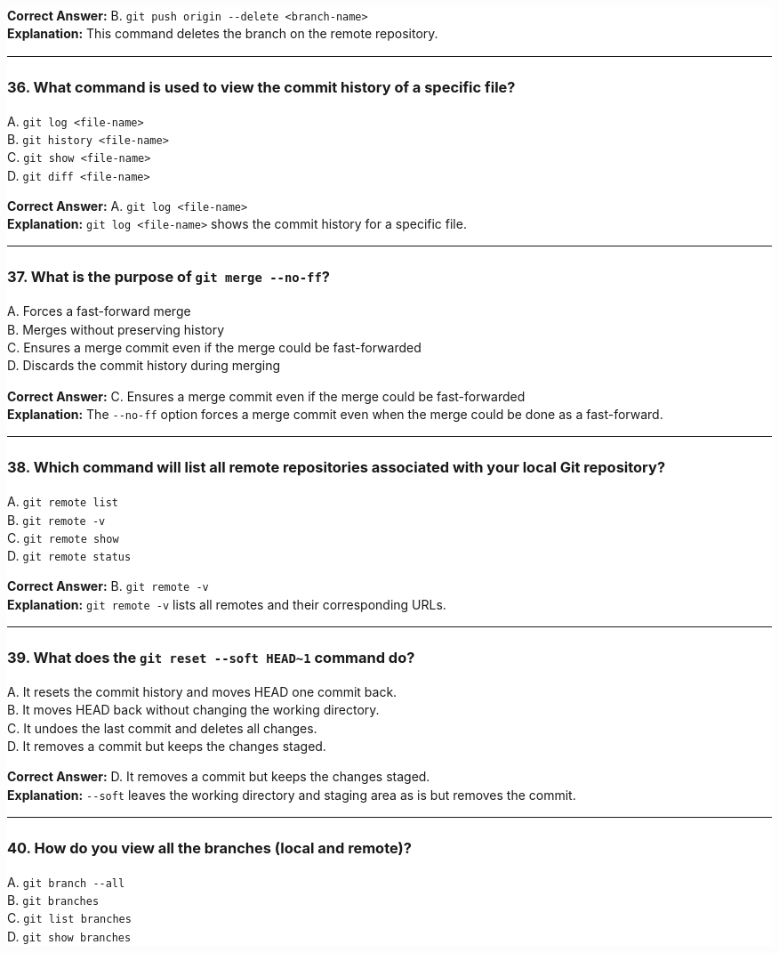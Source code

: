 **Correct Answer:** B. `git push origin --delete <branch-name>`  
**Explanation:** This command deletes the branch on the remote repository.

---

### 36. What command is used to view the commit history of a specific file?  
A. `git log <file-name>`  
B. `git history <file-name>`  
C. `git show <file-name>`  
D. `git diff <file-name>`  

**Correct Answer:** A. `git log <file-name>`  
**Explanation:** `git log <file-name>` shows the commit history for a specific file.

---

### 37. What is the purpose of `git merge --no-ff`?  
A. Forces a fast-forward merge  
B. Merges without preserving history  
C. Ensures a merge commit even if the merge could be fast-forwarded  
D. Discards the commit history during merging  

**Correct Answer:** C. Ensures a merge commit even if the merge could be fast-forwarded  
**Explanation:** The `--no-ff` option forces a merge commit even when the merge could be done as a fast-forward.

---

### 38. Which command will list all remote repositories associated with your local Git repository?  
A. `git remote list`  
B. `git remote -v`  
C. `git remote show`  
D. `git remote status`  

**Correct Answer:** B. `git remote -v`  
**Explanation:** `git remote -v` lists all remotes and their corresponding URLs.

---

### 39. What does the `git reset --soft HEAD~1` command do?  
A. It resets the commit history and moves HEAD one commit back.  
B. It moves HEAD back without changing the working directory.  
C. It undoes the last commit and deletes all changes.  
D. It removes a commit but keeps the changes staged.  

**Correct Answer:** D. It removes a commit but keeps the changes staged.  
**Explanation:** `--soft` leaves the working directory and staging area as is but removes the commit.

---

### 40. How do you view all the branches (local and remote)?  
A. `git branch --all`  
B. `git branches`  
C. `git list branches`  
D. `git show branches`  
